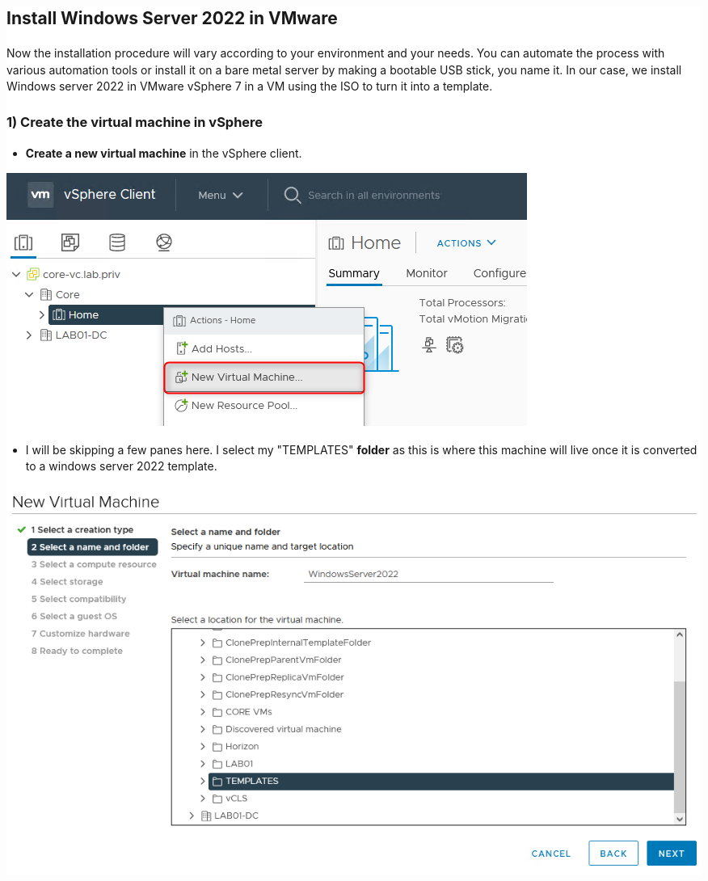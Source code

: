 ## Install Windows Server 2022 in VMware

Now the installation procedure will vary according to your environment and your needs. You can automate the process with various automation tools or install it on a bare metal server by making a bootable USB stick, you name it. In our case, we install Windows server 2022 in VMware vSphere 7 in a VM using the ISO to turn it into a template.

### 1) Create the virtual machine in vSphere

* **Create a new virtual machine** in the vSphere client.

![create windows server 2022 server VM](/img/ws2022-4.png "create new vm")

* I will be skipping a few panes here. I select my "TEMPLATES" **folder** as this is where this machine will live once it is converted to a windows server 2022 template.

![Virtual machine folder](/img/ws2022-5.png "vm folder")
